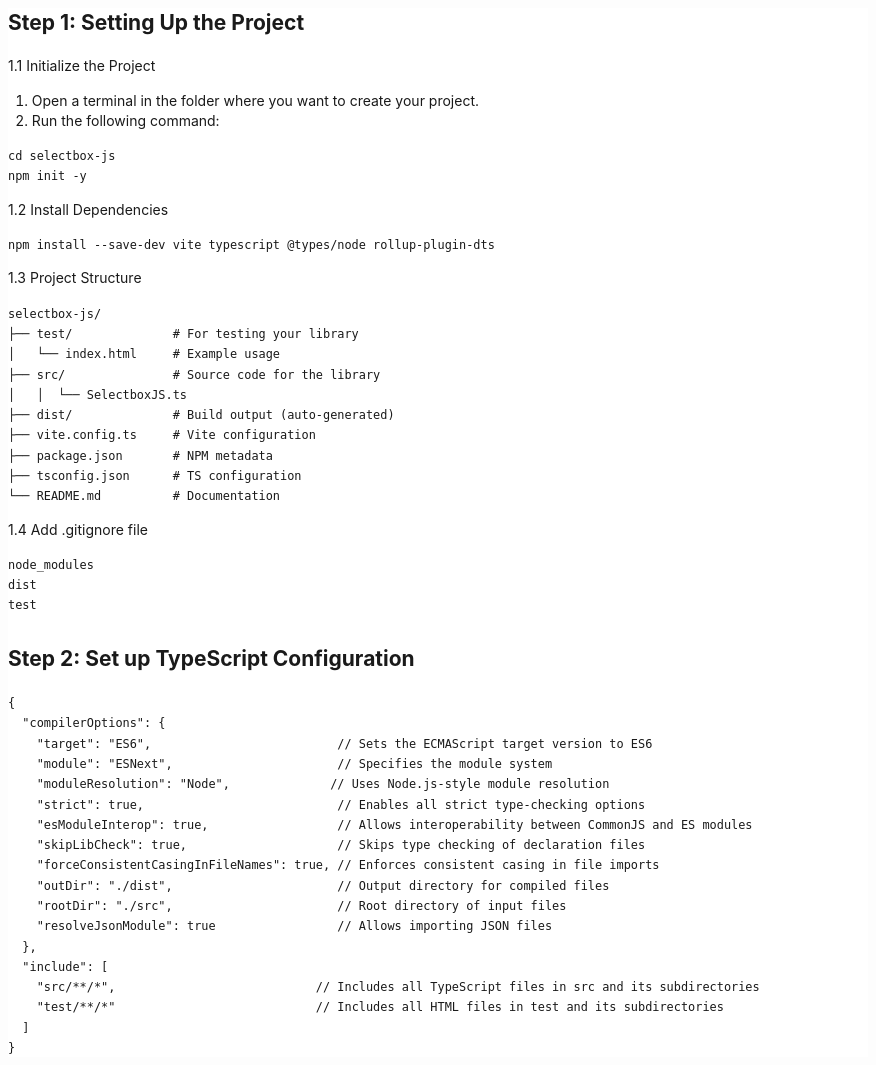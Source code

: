 ## Step 1: Setting Up the Project

1.1 Initialize the Project
1. Open a terminal in the folder where you want to create your project.
2. Run the following command:
```
cd selectbox-js
npm init -y
```

1.2 Install Dependencies
```
npm install --save-dev vite typescript @types/node rollup-plugin-dts
```

1.3 Project Structure
```
selectbox-js/
├── test/              # For testing your library
│   └── index.html     # Example usage
├── src/               # Source code for the library
│   │  └── SelectboxJS.ts
├── dist/              # Build output (auto-generated)
├── vite.config.ts     # Vite configuration
├── package.json       # NPM metadata
├── tsconfig.json      # TS configuration
└── README.md          # Documentation
```

1.4 Add .gitignore file
```
node_modules
dist
test
```

## Step 2: Set up TypeScript Configuration
```
{
  "compilerOptions": {
    "target": "ES6",                          // Sets the ECMAScript target version to ES6
    "module": "ESNext",                       // Specifies the module system
    "moduleResolution": "Node",              // Uses Node.js-style module resolution
    "strict": true,                           // Enables all strict type-checking options
    "esModuleInterop": true,                  // Allows interoperability between CommonJS and ES modules
    "skipLibCheck": true,                     // Skips type checking of declaration files
    "forceConsistentCasingInFileNames": true, // Enforces consistent casing in file imports
    "outDir": "./dist",                       // Output directory for compiled files
    "rootDir": "./src",                       // Root directory of input files
    "resolveJsonModule": true                 // Allows importing JSON files
  },
  "include": [
    "src/**/*",                            // Includes all TypeScript files in src and its subdirectories
    "test/**/*"                            // Includes all HTML files in test and its subdirectories
  ]
}
```
